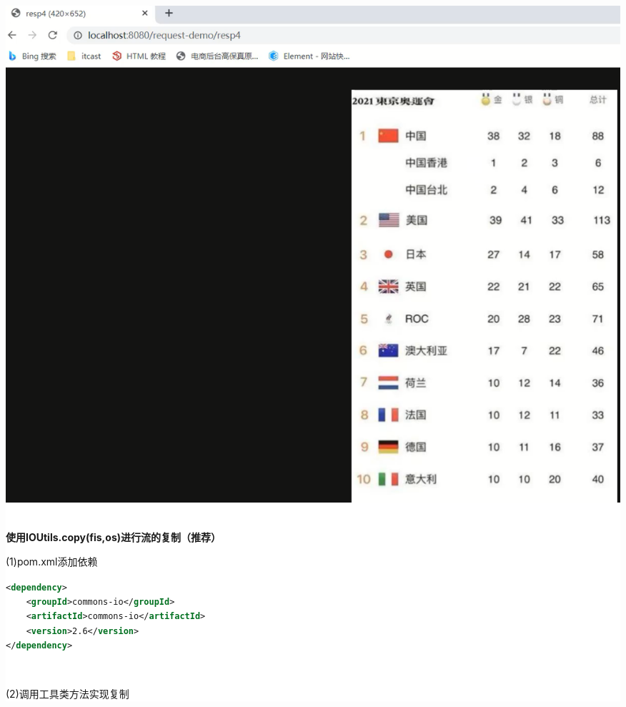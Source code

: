 ![img](JavaWeb基础6——Request,Response,JSP&MVC.assets\2bb75d4dfaa2409598a41e62dbe92e16.png)![点击并拖拽以移动](data:image/gif;base64,R0lGODlhAQABAPABAP///wAAACH5BAEKAAAALAAAAAABAAEAAAICRAEAOw==)



**使用IOUtils.copy(fis,os)进行流的复制（推荐）**

(1)pom.xml添加依赖

```XML
<dependency>
    <groupId>commons-io</groupId>
    <artifactId>commons-io</artifactId>
    <version>2.6</version>
</dependency>
```

![点击并拖拽以移动](data:image/gif;base64,R0lGODlhAQABAPABAP///wAAACH5BAEKAAAALAAAAAABAAEAAAICRAEAOw==)

(2)调用工具类方法实现复制
